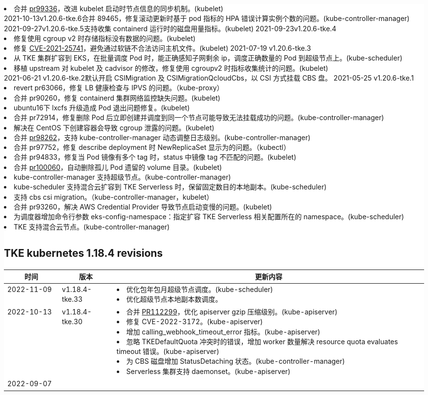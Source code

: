 <li> 合并 <a href="https://github.com/kubernetes/kubernetes/pull/99336">pr99336</a>，改进 kubelet 启动时节点信息的同步机制。(kubelet)</li> </td></tr>
<tr><td>2021-10-13</td><td>v1.20.6-tke.6</td><td>合并 89465，修复滚动更新时基于 pod 指标的 HPA 错误计算实例个数的问题。(kube-controller-manager)</td></tr>
<tr><td>2021-09-27</td><td>v1.20.6-tke.5</td><td>支持收集 containerd 运行时的磁盘用量指标。(kubelet)</td></tr>
<tr><td>2021-09-23</td><td>v1.20.6-tke.4</td><td><li>修复使用 cgroup v2 时存储指标没有数据的问题。(kubelet)</li>
<li> 修复 <a href="https://github.com/kubernetes/kubernetes/pull/104348">CVE-2021-25741</a>，避免通过软链不合法访问主机文件。(kubelet)</td></tr>
<tr><td>2021-07-19 </td><td> v1.20.6-tke.3</td><td>
<li>从 TKE 集群扩容到 EKS，在批量调度 Pod 时，能正确感知子网剩余 ip，调度正确数量的 Pod 到超级节点上。(kube-scheduler)</li>
<li>移植 upstream 对 kubelet 及 cadvisor 的修改，修复使用 cgroupv2 时指标收集统计的问题。(kubelet)</li></td></ul></tr>
    <tr><td>2021-06-21 </td><td> v1.20.6-tke.2</td><td>默认开启 CSIMigration 及 CSIMigrationQcloudCbs，以 CSI 方式挂载 CBS 盘。</td></tr>
    <tr><td> 2021-05-25   </td><td> v1.20.6-tke.1</td><td><li>revert pr63066，修复 LB 健康检查与 IPVS 的问题。（kube-proxy）</li>
<li>合并 pr90260，修复 containerd 集群网络监控缺失问题。(kubelet)</li>
<li>ubuntu16下 lxcfs 升级造成  Pod  退出问题修复。(kubelet)</li>
<li>合并 pr72914，修复删除 Pod 后立即创建并调度到同一个节点可能导致无法挂载成功的问题。(kube-controller-manager)</li>
<li>解决在 CentOS 下创建容器会导致 cgroup 泄露的问题。(kubelet)</li>
<li>合并 <a href="https://github.com/kubernetes/kubernetes/pull/98262" rel="nofollow">pr98262</a>，支持 kube-controller-manager 动态调整日志级别。(kube-controller-manager)</li>
<li>合并 pr97752，修复 describe deployment 时 NewReplicaSet 显示为的问题。（kubectl）</li>
<li>合并 pr94833，修复当 Pod 镜像有多个 tag 时，status 中镜像 tag 不匹配的问题。(kubelet)</li>
<li>合并 <a href="https://github.com/kubernetes/kubernetes/pull/100060" rel="nofollow">pr100060</a>，自动删除孤儿 Pod 遗留的 volume 目录。(kubelet)</li>
<li>kube-controller-manager 支持超级节点。(kube-controller-manager)</li>
<li>kube-scheduler 支持混合云扩容到 TKE Serverless 时，保留固定数目的本地副本。(kube-scheduler)</li>
<li>支持 cbs csi migration。（kube-controller-manager，kubelet）</li>
<li>合并 pr93260，解决 AWS Credential Provider 导致节点启动变慢的问题。(kubelet)</li>
<li>为调度器增加命令行参数 eks-config-namespace：指定扩容 TKE Serverless 相关配置所在的 namespace。(kube-scheduler)</li>
<li> TKE 支持混合云节点。(kube-controller-manager)</li></ul></td></tr>
  </tbody>
</table>



## TKE kubernetes 1.18.4 revisions

<table><thead>
<tr><th width="13%">时间</th><th width="13%">版本</th><th width="74%">更新内容</th></tr>
</thead>
<tbody>
		  <tr>
    <td>2022-11-09</td>
    <td>	v1.18.4-tke.33</td>
    <td>
		<li>优化包年包月超级节点调度。(kube-scheduler)</li>
		<li>优化超级节点本地副本数调度。</li></td>
  </tr>
	  <tr>
    <td>2022-10-13</td>
    <td>	v1.18.4-tke.30</td>
    <td>
<li>合并 <a href="https://github.com/kubernetes/kubernetes/pull/112299">PR112299</a>，优化 apiserver gzip 压缩级别。(kube-apiserver)</li>
<li>修复 CVE-2022-3172。(kube-apiserver)</li>
<li> 增加 calling_webhook_timeout_error 指标。(kube-apiserver)</li>
<li>忽略 TKEDefaultQuota 冲突时的错误，增加 worker 数量解决 resource quota evaluates timeout 错误。(kube-apiserver)</li>
<li>为 CBS 磁盘增加 StatusDetaching 状态。(kube-controller-manager)</li>
<li>Serverless 集群支持 daemonset。(kube-apiserver)</li></td>
  </tr>
	 <tr>
    <td>2022-09-07</td>